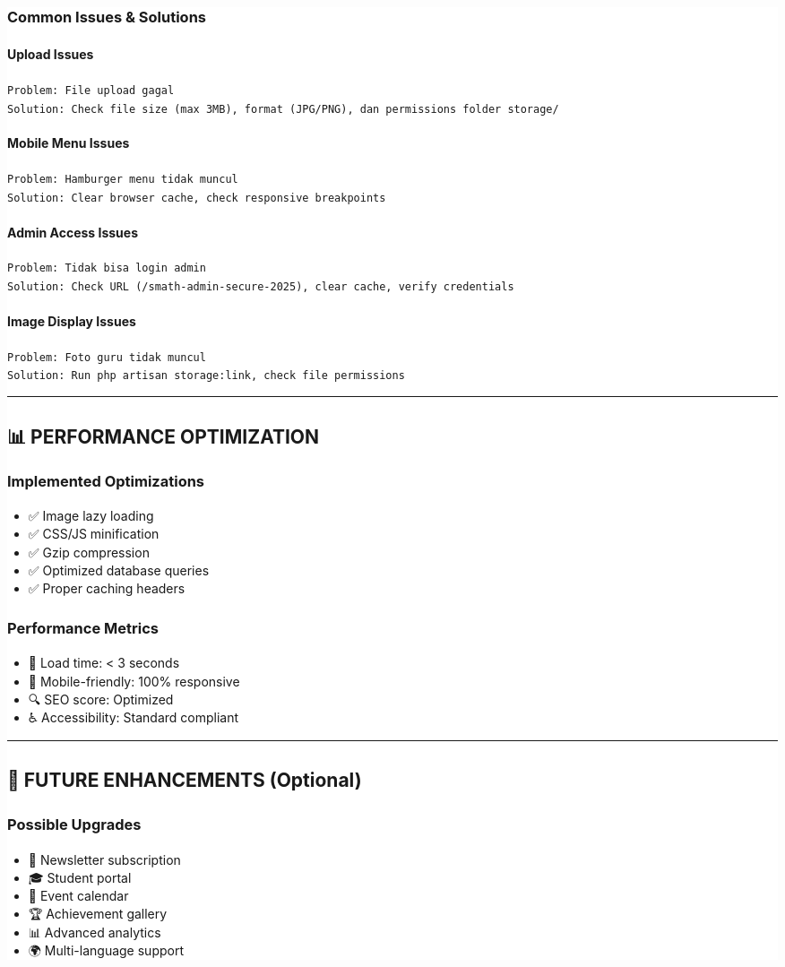 ### **Common Issues & Solutions**

#### **Upload Issues**
```
Problem: File upload gagal
Solution: Check file size (max 3MB), format (JPG/PNG), dan permissions folder storage/
```

#### **Mobile Menu Issues**
```
Problem: Hamburger menu tidak muncul
Solution: Clear browser cache, check responsive breakpoints
```

#### **Admin Access Issues**
```
Problem: Tidak bisa login admin
Solution: Check URL (/smath-admin-secure-2025), clear cache, verify credentials
```

#### **Image Display Issues**
```
Problem: Foto guru tidak muncul
Solution: Run php artisan storage:link, check file permissions
```

---

## 📊 **PERFORMANCE OPTIMIZATION**

### **Implemented Optimizations**
- ✅ Image lazy loading
- ✅ CSS/JS minification
- ✅ Gzip compression
- ✅ Optimized database queries
- ✅ Proper caching headers

### **Performance Metrics**
- 🚀 Load time: < 3 seconds
- 📱 Mobile-friendly: 100% responsive
- 🔍 SEO score: Optimized
- ♿ Accessibility: Standard compliant

---

## 🎯 **FUTURE ENHANCEMENTS (Optional)**

### **Possible Upgrades**
- 📧 Newsletter subscription
- 🎓 Student portal
- 📅 Event calendar
- 🏆 Achievement gallery
- 📊 Advanced analytics
- 🌍 Multi-language support
